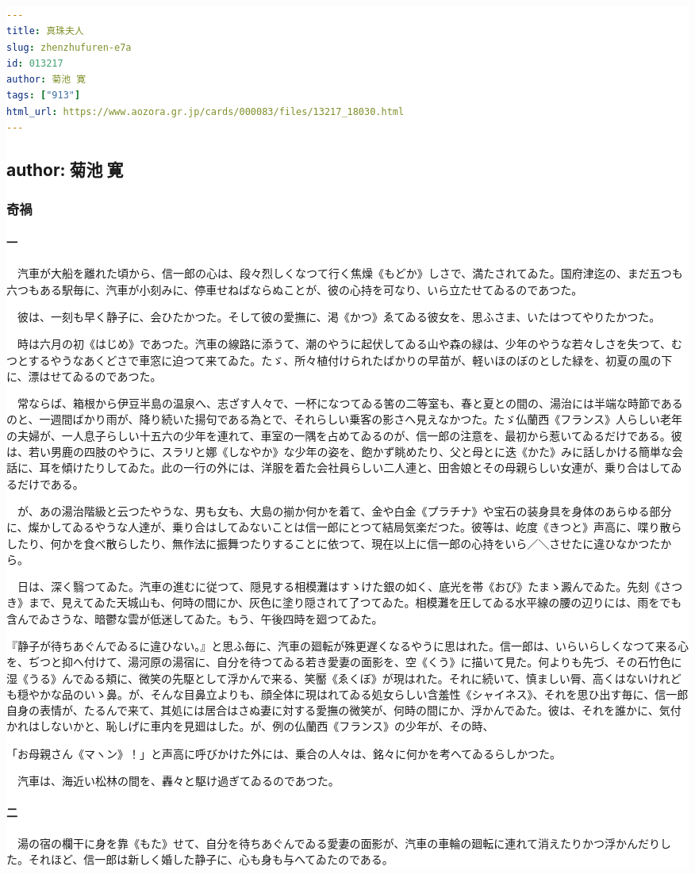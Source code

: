 ```yaml
---
title: 真珠夫人
slug: zhenzhufuren-e7a
id: 013217
author: 菊池 寛
tags: ["913"]
html_url: https://www.aozora.gr.jp/cards/000083/files/13217_18030.html
---
```


## author: 菊池 寛

### 奇禍




#### 一




　汽車が大船を離れた頃から、信一郎の心は、段々烈しくなつて行く焦燥《もどか》しさで、満たされてゐた。国府津迄の、まだ五つも六つもある駅毎に、汽車が小刻みに、停車せねばならぬことが、彼の心持を可なり、いら立たせてゐるのであつた。

　彼は、一刻も早く静子に、会ひたかつた。そして彼の愛撫に、渇《かつ》ゑてゐる彼女を、思ふさま、いたはつてやりたかつた。

　時は六月の初《はじめ》であつた。汽車の線路に添うて、潮のやうに起伏してゐる山や森の緑は、少年のやうな若々しさを失つて、むつとするやうなあくどさで車窓に迫つて来てゐた。たゞ、所々植付けられたばかりの早苗が、軽いほのぼのとした緑を、初夏の風の下に、漂はせてゐるのであつた。

　常ならば、箱根から伊豆半島の温泉へ、志ざす人々で、一杯になつてゐる筈の二等室も、春と夏との間の、湯治には半端な時節であるのと、一週間ばかり雨が、降り続いた揚句である為とで、それらしい乗客の影さへ見えなかつた。たゞ仏蘭西《フランス》人らしい老年の夫婦が、一人息子らしい十五六の少年を連れて、車室の一隅を占めてゐるのが、信一郎の注意を、最初から惹いてゐるだけである。彼は、若い男鹿の四肢のやうに、スラリと娜《しなやか》な少年の姿を、飽かず眺めたり、父と母とに迭《かた》みに話しかける簡単な会話に、耳を傾けたりしてゐた。此の一行の外には、洋服を着た会社員らしい二人連と、田舎娘とその母親らしい女連が、乗り合はしてゐるだけである。

　が、あの湯治階級と云つたやうな、男も女も、大島の揃か何かを着て、金や白金《プラチナ》や宝石の装身具を身体のあらゆる部分に、燦かしてゐるやうな人達が、乗り合はしてゐないことは信一郎にとつて結局気楽だつた。彼等は、屹度《きつと》声高に、喋り散らしたり、何かを食べ散らしたり、無作法に振舞つたりすることに依つて、現在以上に信一郎の心持をいら／＼させたに違ひなかつたから。

　日は、深く翳つてゐた。汽車の進むに従つて、隠見する相模灘はすゝけた銀の如く、底光を帯《おび》たまゝ澱んでゐた。先刻《さつき》まで、見えてゐた天城山も、何時の間にか、灰色に塗り隠されて了つてゐた。相模灘を圧してゐる水平線の腰の辺りには、雨をでも含んでゐさうな、暗鬱な雲が低迷してゐた。もう、午後四時を廻つてゐた。

『静子が待ちあぐんでゐるに違ひない。』と思ふ毎に、汽車の廻転が殊更遅くなるやうに思はれた。信一郎は、いらいらしくなつて来る心を、ぢつと抑へ付けて、湯河原の湯宿に、自分を待つてゐる若き愛妻の面影を、空《くう》に描いて見た。何よりも先づ、その石竹色に湿《うる》んでゐる頬に、微笑の先駆として浮かんで来る、笑靨《ゑくぼ》が現はれた。それに続いて、慎ましい脣、高くはないけれども穏やかな品のいゝ鼻。が、そんな目鼻立よりも、顔全体に現はれてゐる処女らしい含羞性《シャイネス》、それを思ひ出す毎に、信一郎自身の表情が、たるんで来て、其処には居合はさぬ妻に対する愛撫の微笑が、何時の間にか、浮かんでゐた。彼は、それを誰かに、気付かれはしないかと、恥しげに車内を見廻はした。が、例の仏蘭西《フランス》の少年が、その時、

「お母親さん《マヽン》！」と声高に呼びかけた外には、乗合の人々は、銘々に何かを考へてゐるらしかつた。

　汽車は、海近い松林の間を、轟々と駆け過ぎてゐるのであつた。



#### 二




　湯の宿の欄干に身を靠《もた》せて、自分を待ちあぐんでゐる愛妻の面影が、汽車の車輪の廻転に連れて消えたりかつ浮かんだりした。それほど、信一郎は新しく婚した静子に、心も身も与へてゐたのである。

